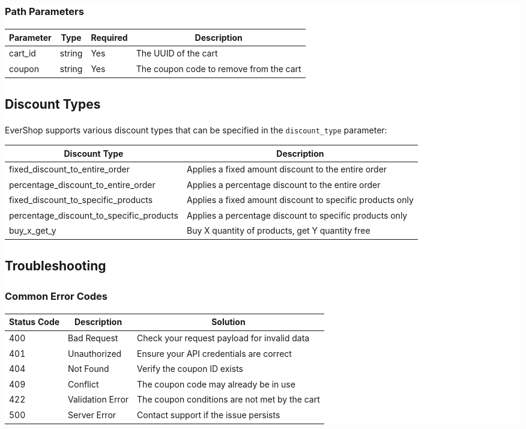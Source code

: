 ### Path Parameters

| Parameter | Type   | Required | Description                             |
| --------- | ------ | -------- | --------------------------------------- |
| cart_id   | string | Yes      | The UUID of the cart                    |
| coupon    | string | Yes      | The coupon code to remove from the cart |

## Discount Types

EverShop supports various discount types that can be specified in the `discount_type` parameter:

| Discount Type                            | Description                                               |
| ---------------------------------------- | --------------------------------------------------------- |
| fixed_discount_to_entire_order           | Applies a fixed amount discount to the entire order       |
| percentage_discount_to_entire_order      | Applies a percentage discount to the entire order         |
| fixed_discount_to_specific_products      | Applies a fixed amount discount to specific products only |
| percentage_discount_to_specific_products | Applies a percentage discount to specific products only   |
| buy_x_get_y                              | Buy X quantity of products, get Y quantity free           |

## Troubleshooting

### Common Error Codes

| Status Code | Description      | Solution                                      |
| ----------- | ---------------- | --------------------------------------------- |
| 400         | Bad Request      | Check your request payload for invalid data   |
| 401         | Unauthorized     | Ensure your API credentials are correct       |
| 404         | Not Found        | Verify the coupon ID exists                   |
| 409         | Conflict         | The coupon code may already be in use         |
| 422         | Validation Error | The coupon conditions are not met by the cart |
| 500         | Server Error     | Contact support if the issue persists         |
